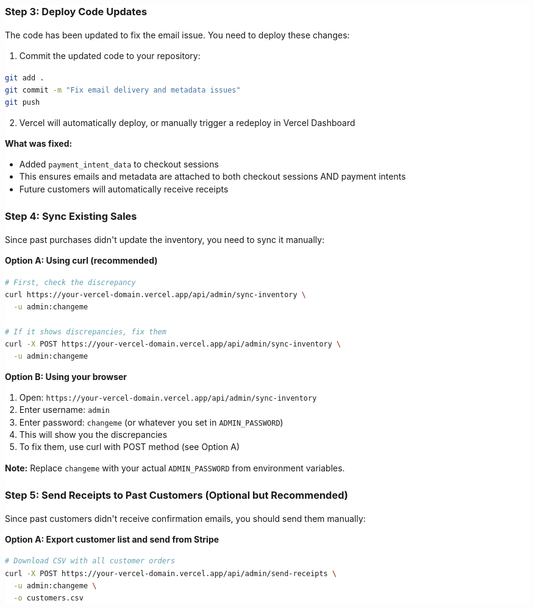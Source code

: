 ### Step 3: Deploy Code Updates

The code has been updated to fix the email issue. You need to deploy these changes:

1. Commit the updated code to your repository:
```bash
git add .
git commit -m "Fix email delivery and metadata issues"
git push
```

2. Vercel will automatically deploy, or manually trigger a redeploy in Vercel Dashboard

**What was fixed:**
- Added `payment_intent_data` to checkout sessions
- This ensures emails and metadata are attached to both checkout sessions AND payment intents
- Future customers will automatically receive receipts

### Step 4: Sync Existing Sales

Since past purchases didn't update the inventory, you need to sync it manually:

**Option A: Using curl (recommended)**

```bash
# First, check the discrepancy
curl https://your-vercel-domain.vercel.app/api/admin/sync-inventory \
  -u admin:changeme

# If it shows discrepancies, fix them
curl -X POST https://your-vercel-domain.vercel.app/api/admin/sync-inventory \
  -u admin:changeme
```

**Option B: Using your browser**

1. Open: `https://your-vercel-domain.vercel.app/api/admin/sync-inventory`
2. Enter username: `admin`
3. Enter password: `changeme` (or whatever you set in `ADMIN_PASSWORD`)
4. This will show you the discrepancies
5. To fix them, use curl with POST method (see Option A)

**Note:** Replace `changeme` with your actual `ADMIN_PASSWORD` from environment variables.

### Step 5: Send Receipts to Past Customers (Optional but Recommended)

Since past customers didn't receive confirmation emails, you should send them manually:

**Option A: Export customer list and send from Stripe**

```bash
# Download CSV with all customer orders
curl -X POST https://your-vercel-domain.vercel.app/api/admin/send-receipts \
  -u admin:changeme \
  -o customers.csv
```
